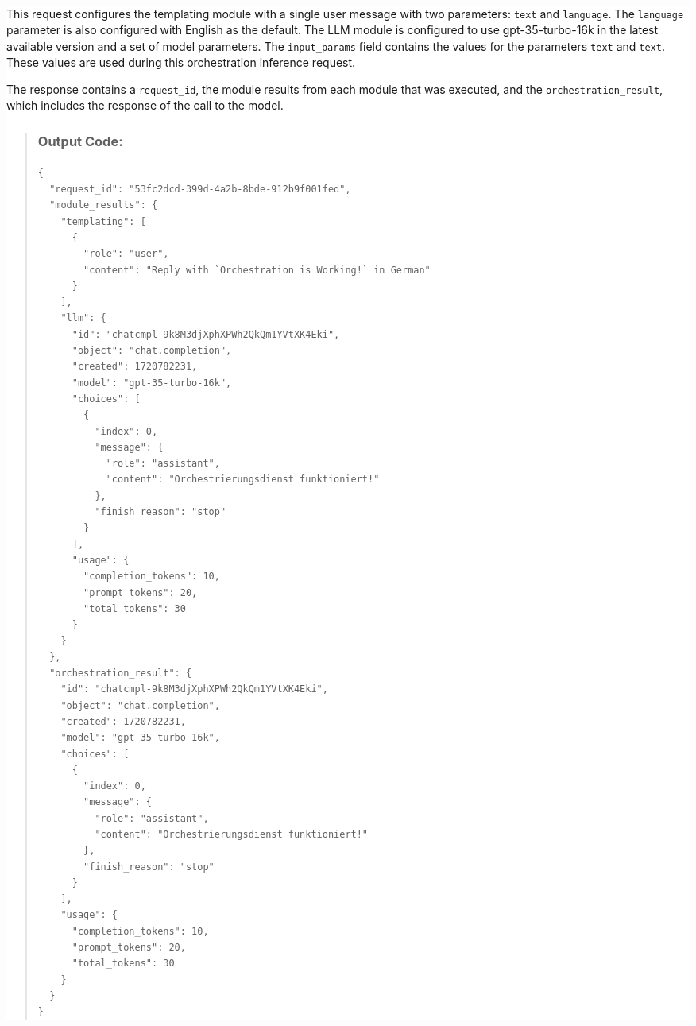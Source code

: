 This request configures the templating module with a single user message with two parameters: `text` and `language`. The `language` parameter is also configured with English as the default. The LLM module is configured to use gpt-35-turbo-16k in the latest available version and a set of model parameters. The `input_params` field contains the values for the parameters `text` and `text`. These values are used during this orchestration inference request.

The response contains a `request_id`, the module results from each module that was executed, and the `orchestration_result`, which includes the response of the call to the model.

> ### Output Code:  
> ```
> {
>   "request_id": "53fc2dcd-399d-4a2b-8bde-912b9f001fed",
>   "module_results": {
>     "templating": [
>       {
>         "role": "user",
>         "content": "Reply with `Orchestration is Working!` in German"
>       }
>     ],
>     "llm": {
>       "id": "chatcmpl-9k8M3djXphXPWh2QkQm1YVtXK4Eki",
>       "object": "chat.completion",
>       "created": 1720782231,
>       "model": "gpt-35-turbo-16k",
>       "choices": [
>         {
>           "index": 0,
>           "message": {
>             "role": "assistant",
>             "content": "Orchestrierungsdienst funktioniert!"
>           },
>           "finish_reason": "stop"
>         }
>       ],
>       "usage": {
>         "completion_tokens": 10,
>         "prompt_tokens": 20,
>         "total_tokens": 30
>       }
>     }
>   },
>   "orchestration_result": {
>     "id": "chatcmpl-9k8M3djXphXPWh2QkQm1YVtXK4Eki",
>     "object": "chat.completion",
>     "created": 1720782231,
>     "model": "gpt-35-turbo-16k",
>     "choices": [
>       {
>         "index": 0,
>         "message": {
>           "role": "assistant",
>           "content": "Orchestrierungsdienst funktioniert!"
>         },
>         "finish_reason": "stop"
>       }
>     ],
>     "usage": {
>       "completion_tokens": 10,
>       "prompt_tokens": 20,
>       "total_tokens": 30
>     }
>   }
> }
